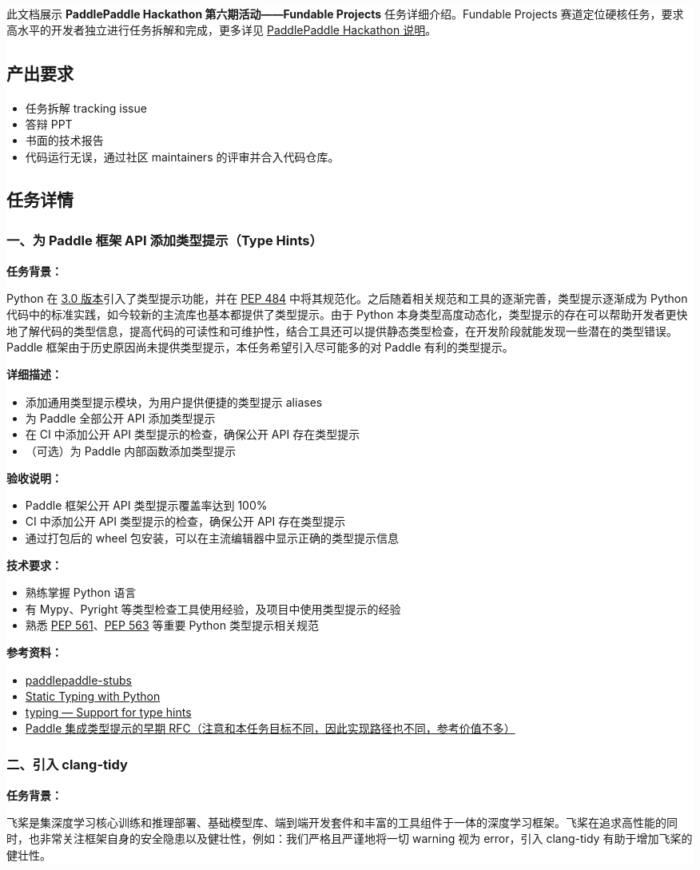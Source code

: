 此文档展示 **PaddlePaddle Hackathon 第六期活动——Fundable Projects** 任务详细介绍。Fundable Projects 赛道定位硬核任务，要求高水平的开发者独立进行任务拆解和完成，更多详见 [PaddlePaddle Hackathon 说明]()。

## 产出要求

- 任务拆解 tracking issue
- 答辩 PPT
- 书面的技术报告
- 代码运行无误，通过社区 maintainers 的评审并合入代码仓库。

## 任务详情

### 一、为 Paddle 框架 API 添加类型提示（Type Hints）

**任务背景：**

Python 在 [3.0 版本](https://peps.python.org/pep-3107/)引入了类型提示功能，并在 [PEP 484](https://peps.python.org/pep-0484/) 中将其规范化。之后随着相关规范和工具的逐渐完善，类型提示逐渐成为 Python 代码中的标准实践，如今较新的主流库也基本都提供了类型提示。由于 Python 本身类型高度动态化，类型提示的存在可以帮助开发者更快地了解代码的类型信息，提高代码的可读性和可维护性，结合工具还可以提供静态类型检查，在开发阶段就能发现一些潜在的类型错误。Paddle 框架由于历史原因尚未提供类型提示，本任务希望引入尽可能多的对 Paddle 有利的类型提示。

**详细描述：**

- 添加通用类型提示模块，为用户提供便捷的类型提示 aliases
- 为 Paddle 全部公开 API 添加类型提示
- 在 CI 中添加公开 API 类型提示的检查，确保公开 API 存在类型提示
- （可选）为 Paddle 内部函数添加类型提示

**验收说明：**

- Paddle 框架公开 API 类型提示覆盖率达到 100%
- CI 中添加公开 API 类型提示的检查，确保公开 API 存在类型提示
- 通过打包后的 wheel 包安装，可以在主流编辑器中显示正确的类型提示信息

**技术要求：**

- 熟练掌握 Python 语言
- 有 Mypy、Pyright 等类型检查工具使用经验，及项目中使用类型提示的经验
- 熟悉 [PEP 561](https://peps.python.org/pep-0561/)、[PEP 563](https://peps.python.org/pep-0563/) 等重要 Python 类型提示相关规范

**参考资料：**

- [paddlepaddle-stubs](https://github.com/cattidea/paddlepaddle-stubs)
- [Static Typing with Python](https://typing.readthedocs.io/en/latest/)
- [typing — Support for type hints](https://docs.python.org/3/library/typing.html)
- [Paddle 集成类型提示的早期 RFC（注意和本任务目标不同，因此实现路径也不同，参考价值不多）](https://github.com/PaddlePaddle/community/pull/346)

### 二、引入 clang-tidy

**任务背景：**

飞桨是集深度学习核心训练和推理部署、基础模型库、端到端开发套件和丰富的工具组件于一体的深度学习框架。飞桨在追求高性能的同时，也非常关注框架自身的安全隐患以及健壮性，例如：我们严格且严谨地将一切 warning 视为 error，引入 clang-tidy 有助于增加飞桨的健壮性。
